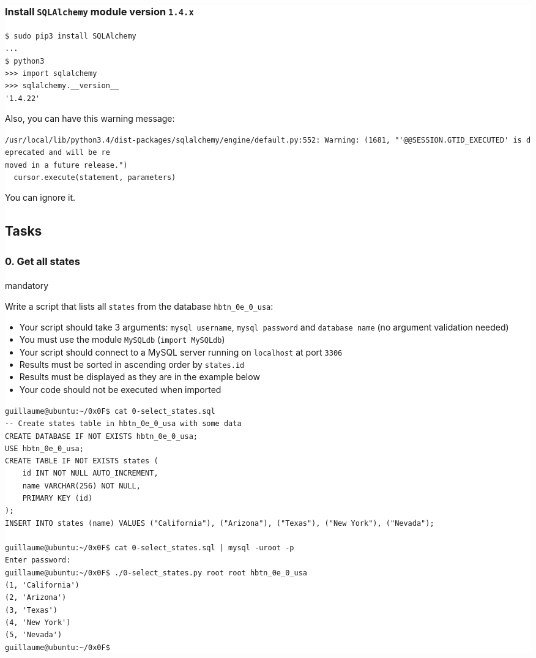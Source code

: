 ### Install `SQLAlchemy` module version `1.4.x`

```
$ sudo pip3 install SQLAlchemy
...
$ python3
>>> import sqlalchemy
>>> sqlalchemy.__version__
'1.4.22'

```

Also, you can have this warning message:

```
/usr/local/lib/python3.4/dist-packages/sqlalchemy/engine/default.py:552: Warning: (1681, "'@@SESSION.GTID_EXECUTED' is deprecated and will be re
moved in a future release.")
  cursor.execute(statement, parameters)

```

You can ignore it.

Tasks
-----

### 0\. Get all states

mandatory

Write a script that lists all `states` from the database `hbtn_0e_0_usa`:

-   Your script should take 3 arguments: `mysql username`, `mysql password` and `database name` (no argument validation needed)
-   You must use the module `MySQLdb` (`import MySQLdb`)
-   Your script should connect to a MySQL server running on `localhost` at port `3306`
-   Results must be sorted in ascending order by `states.id`
-   Results must be displayed as they are in the example below
-   Your code should not be executed when imported

```
guillaume@ubuntu:~/0x0F$ cat 0-select_states.sql
-- Create states table in hbtn_0e_0_usa with some data
CREATE DATABASE IF NOT EXISTS hbtn_0e_0_usa;
USE hbtn_0e_0_usa;
CREATE TABLE IF NOT EXISTS states (
    id INT NOT NULL AUTO_INCREMENT,
    name VARCHAR(256) NOT NULL,
    PRIMARY KEY (id)
);
INSERT INTO states (name) VALUES ("California"), ("Arizona"), ("Texas"), ("New York"), ("Nevada");

guillaume@ubuntu:~/0x0F$ cat 0-select_states.sql | mysql -uroot -p
Enter password:
guillaume@ubuntu:~/0x0F$ ./0-select_states.py root root hbtn_0e_0_usa
(1, 'California')
(2, 'Arizona')
(3, 'Texas')
(4, 'New York')
(5, 'Nevada')
guillaume@ubuntu:~/0x0F$

```
